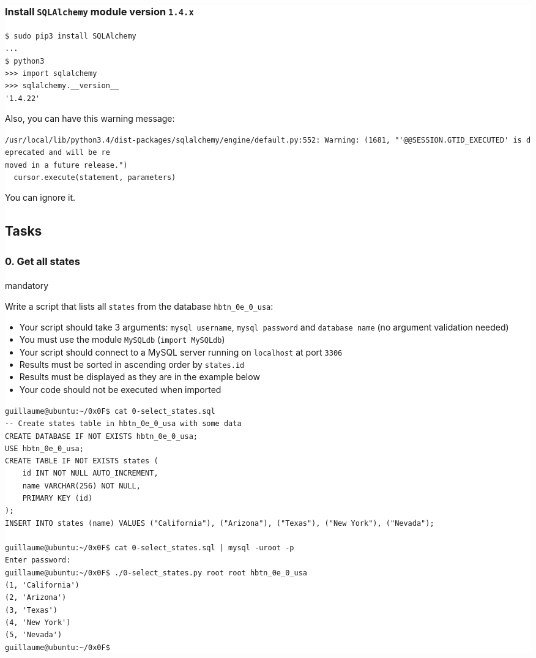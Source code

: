 ### Install `SQLAlchemy` module version `1.4.x`

```
$ sudo pip3 install SQLAlchemy
...
$ python3
>>> import sqlalchemy
>>> sqlalchemy.__version__
'1.4.22'

```

Also, you can have this warning message:

```
/usr/local/lib/python3.4/dist-packages/sqlalchemy/engine/default.py:552: Warning: (1681, "'@@SESSION.GTID_EXECUTED' is deprecated and will be re
moved in a future release.")
  cursor.execute(statement, parameters)

```

You can ignore it.

Tasks
-----

### 0\. Get all states

mandatory

Write a script that lists all `states` from the database `hbtn_0e_0_usa`:

-   Your script should take 3 arguments: `mysql username`, `mysql password` and `database name` (no argument validation needed)
-   You must use the module `MySQLdb` (`import MySQLdb`)
-   Your script should connect to a MySQL server running on `localhost` at port `3306`
-   Results must be sorted in ascending order by `states.id`
-   Results must be displayed as they are in the example below
-   Your code should not be executed when imported

```
guillaume@ubuntu:~/0x0F$ cat 0-select_states.sql
-- Create states table in hbtn_0e_0_usa with some data
CREATE DATABASE IF NOT EXISTS hbtn_0e_0_usa;
USE hbtn_0e_0_usa;
CREATE TABLE IF NOT EXISTS states (
    id INT NOT NULL AUTO_INCREMENT,
    name VARCHAR(256) NOT NULL,
    PRIMARY KEY (id)
);
INSERT INTO states (name) VALUES ("California"), ("Arizona"), ("Texas"), ("New York"), ("Nevada");

guillaume@ubuntu:~/0x0F$ cat 0-select_states.sql | mysql -uroot -p
Enter password:
guillaume@ubuntu:~/0x0F$ ./0-select_states.py root root hbtn_0e_0_usa
(1, 'California')
(2, 'Arizona')
(3, 'Texas')
(4, 'New York')
(5, 'Nevada')
guillaume@ubuntu:~/0x0F$

```
